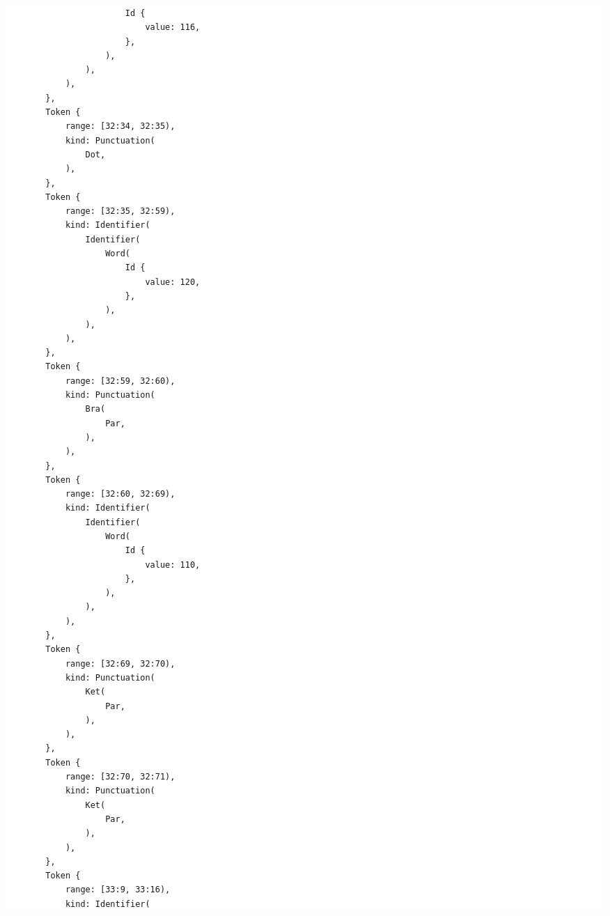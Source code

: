                             Id {
                                value: 116,
                            },
                        ),
                    ),
                ),
            },
            Token {
                range: [32:34, 32:35),
                kind: Punctuation(
                    Dot,
                ),
            },
            Token {
                range: [32:35, 32:59),
                kind: Identifier(
                    Identifier(
                        Word(
                            Id {
                                value: 120,
                            },
                        ),
                    ),
                ),
            },
            Token {
                range: [32:59, 32:60),
                kind: Punctuation(
                    Bra(
                        Par,
                    ),
                ),
            },
            Token {
                range: [32:60, 32:69),
                kind: Identifier(
                    Identifier(
                        Word(
                            Id {
                                value: 110,
                            },
                        ),
                    ),
                ),
            },
            Token {
                range: [32:69, 32:70),
                kind: Punctuation(
                    Ket(
                        Par,
                    ),
                ),
            },
            Token {
                range: [32:70, 32:71),
                kind: Punctuation(
                    Ket(
                        Par,
                    ),
                ),
            },
            Token {
                range: [33:9, 33:16),
                kind: Identifier(